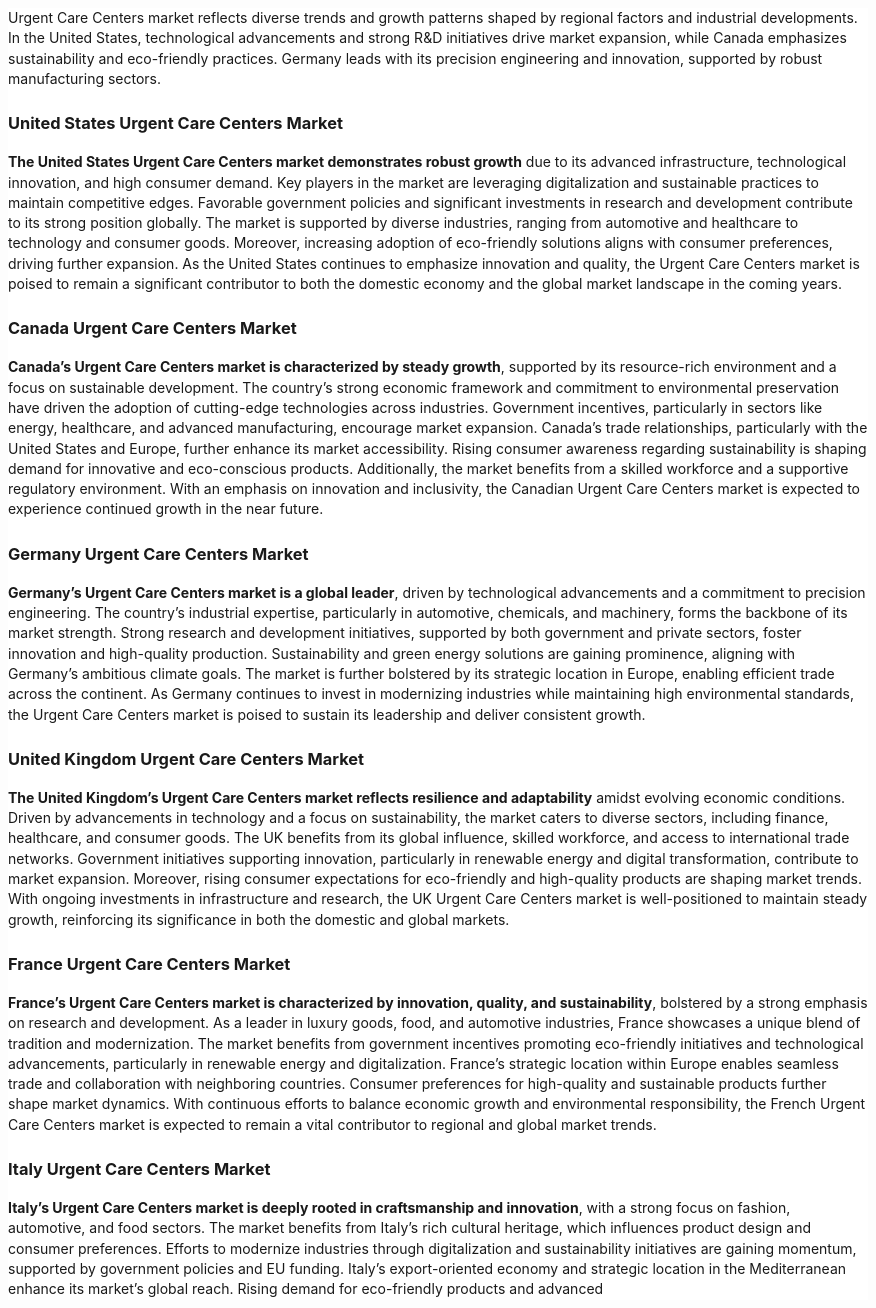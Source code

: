 Urgent Care Centers market reflects diverse trends and growth patterns shaped by regional factors and industrial developments. In the United States, technological advancements and strong R&amp;D initiatives drive market expansion, while Canada emphasizes sustainability and eco-friendly practices. Germany leads with its precision engineering and innovation, supported by robust manufacturing sectors.</span></em></p></blockquote><h3><strong>United States Urgent Care Centers Market</strong></h3><p><strong>The United States Urgent Care Centers market demonstrates robust growth</strong> due to its advanced infrastructure, technological innovation, and high consumer demand. Key players in the market are leveraging digitalization and sustainable practices to maintain competitive edges. Favorable government policies and significant investments in research and development contribute to its strong position globally. The market is supported by diverse industries, ranging from automotive and healthcare to technology and consumer goods. Moreover, increasing adoption of eco-friendly solutions aligns with consumer preferences, driving further expansion. As the United States continues to emphasize innovation and quality, the Urgent Care Centers market is poised to remain a significant contributor to both the domestic economy and the global market landscape in the coming years.</p><h3><strong>Canada Urgent Care Centers Market</strong></h3><p><strong>Canada&rsquo;s Urgent Care Centers market is characterized by steady growth</strong>, supported by its resource-rich environment and a focus on sustainable development. The country&rsquo;s strong economic framework and commitment to environmental preservation have driven the adoption of cutting-edge technologies across industries. Government incentives, particularly in sectors like energy, healthcare, and advanced manufacturing, encourage market expansion. Canada&rsquo;s trade relationships, particularly with the United States and Europe, further enhance its market accessibility. Rising consumer awareness regarding sustainability is shaping demand for innovative and eco-conscious products. Additionally, the market benefits from a skilled workforce and a supportive regulatory environment. With an emphasis on innovation and inclusivity, the Canadian Urgent Care Centers market is expected to experience continued growth in the near future.</p><h3><strong>Germany Urgent Care Centers Market</strong></h3><p><strong>Germany&rsquo;s Urgent Care Centers market is a global leader</strong>, driven by technological advancements and a commitment to precision engineering. The country&rsquo;s industrial expertise, particularly in automotive, chemicals, and machinery, forms the backbone of its market strength. Strong research and development initiatives, supported by both government and private sectors, foster innovation and high-quality production. Sustainability and green energy solutions are gaining prominence, aligning with Germany&rsquo;s ambitious climate goals. The market is further bolstered by its strategic location in Europe, enabling efficient trade across the continent. As Germany continues to invest in modernizing industries while maintaining high environmental standards, the Urgent Care Centers market is poised to sustain its leadership and deliver consistent growth.</p><h3><strong>United Kingdom Urgent Care Centers Market</strong></h3><p><strong>The United Kingdom&rsquo;s Urgent Care Centers market reflects resilience and adaptability</strong> amidst evolving economic conditions. Driven by advancements in technology and a focus on sustainability, the market caters to diverse sectors, including finance, healthcare, and consumer goods. The UK benefits from its global influence, skilled workforce, and access to international trade networks. Government initiatives supporting innovation, particularly in renewable energy and digital transformation, contribute to market expansion. Moreover, rising consumer expectations for eco-friendly and high-quality products are shaping market trends. With ongoing investments in infrastructure and research, the UK Urgent Care Centers market is well-positioned to maintain steady growth, reinforcing its significance in both the domestic and global markets.</p><h3><strong>France Urgent Care Centers Market</strong></h3><p><strong>France&rsquo;s Urgent Care Centers market is characterized by innovation, quality, and sustainability</strong>, bolstered by a strong emphasis on research and development. As a leader in luxury goods, food, and automotive industries, France showcases a unique blend of tradition and modernization. The market benefits from government incentives promoting eco-friendly initiatives and technological advancements, particularly in renewable energy and digitalization. France&rsquo;s strategic location within Europe enables seamless trade and collaboration with neighboring countries. Consumer preferences for high-quality and sustainable products further shape market dynamics. With continuous efforts to balance economic growth and environmental responsibility, the French Urgent Care Centers market is expected to remain a vital contributor to regional and global market trends.</p><h3><strong>Italy Urgent Care Centers Market</strong></h3><p><strong>Italy&rsquo;s Urgent Care Centers market is deeply rooted in craftsmanship and innovation</strong>, with a strong focus on fashion, automotive, and food sectors. The market benefits from Italy&rsquo;s rich cultural heritage, which influences product design and consumer preferences. Efforts to modernize industries through digitalization and sustainability initiatives are gaining momentum, supported by government policies and EU funding. Italy&rsquo;s export-oriented economy and strategic location in the Mediterranean enhance its market&rsquo;s global reach. Rising demand for eco-friendly products and advanced